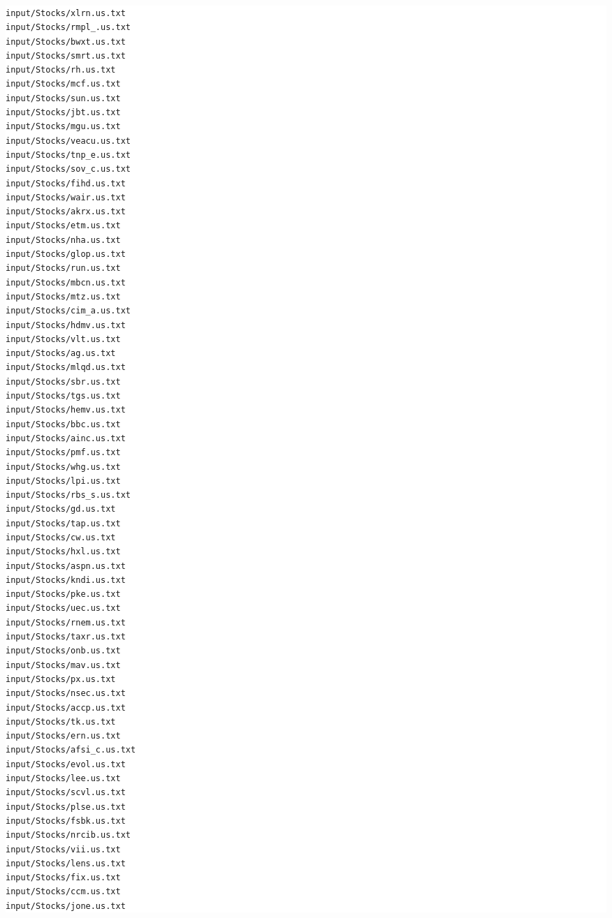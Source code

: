     input/Stocks/xlrn.us.txt
    input/Stocks/rmpl_.us.txt
    input/Stocks/bwxt.us.txt
    input/Stocks/smrt.us.txt
    input/Stocks/rh.us.txt
    input/Stocks/mcf.us.txt
    input/Stocks/sun.us.txt
    input/Stocks/jbt.us.txt
    input/Stocks/mgu.us.txt
    input/Stocks/veacu.us.txt
    input/Stocks/tnp_e.us.txt
    input/Stocks/sov_c.us.txt
    input/Stocks/fihd.us.txt
    input/Stocks/wair.us.txt
    input/Stocks/akrx.us.txt
    input/Stocks/etm.us.txt
    input/Stocks/nha.us.txt
    input/Stocks/glop.us.txt
    input/Stocks/run.us.txt
    input/Stocks/mbcn.us.txt
    input/Stocks/mtz.us.txt
    input/Stocks/cim_a.us.txt
    input/Stocks/hdmv.us.txt
    input/Stocks/vlt.us.txt
    input/Stocks/ag.us.txt
    input/Stocks/mlqd.us.txt
    input/Stocks/sbr.us.txt
    input/Stocks/tgs.us.txt
    input/Stocks/hemv.us.txt
    input/Stocks/bbc.us.txt
    input/Stocks/ainc.us.txt
    input/Stocks/pmf.us.txt
    input/Stocks/whg.us.txt
    input/Stocks/lpi.us.txt
    input/Stocks/rbs_s.us.txt
    input/Stocks/gd.us.txt
    input/Stocks/tap.us.txt
    input/Stocks/cw.us.txt
    input/Stocks/hxl.us.txt
    input/Stocks/aspn.us.txt
    input/Stocks/kndi.us.txt
    input/Stocks/pke.us.txt
    input/Stocks/uec.us.txt
    input/Stocks/rnem.us.txt
    input/Stocks/taxr.us.txt
    input/Stocks/onb.us.txt
    input/Stocks/mav.us.txt
    input/Stocks/px.us.txt
    input/Stocks/nsec.us.txt
    input/Stocks/accp.us.txt
    input/Stocks/tk.us.txt
    input/Stocks/ern.us.txt
    input/Stocks/afsi_c.us.txt
    input/Stocks/evol.us.txt
    input/Stocks/lee.us.txt
    input/Stocks/scvl.us.txt
    input/Stocks/plse.us.txt
    input/Stocks/fsbk.us.txt
    input/Stocks/nrcib.us.txt
    input/Stocks/vii.us.txt
    input/Stocks/lens.us.txt
    input/Stocks/fix.us.txt
    input/Stocks/ccm.us.txt
    input/Stocks/jone.us.txt